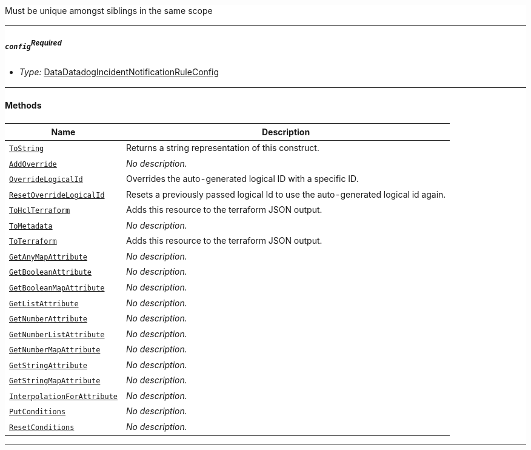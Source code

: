 Must be unique amongst siblings in the same scope

---

##### `config`<sup>Required</sup> <a name="config" id="@cdktf/provider-datadog.dataDatadogIncidentNotificationRule.DataDatadogIncidentNotificationRule.Initializer.parameter.config"></a>

- *Type:* <a href="#@cdktf/provider-datadog.dataDatadogIncidentNotificationRule.DataDatadogIncidentNotificationRuleConfig">DataDatadogIncidentNotificationRuleConfig</a>

---

#### Methods <a name="Methods" id="Methods"></a>

| **Name** | **Description** |
| --- | --- |
| <code><a href="#@cdktf/provider-datadog.dataDatadogIncidentNotificationRule.DataDatadogIncidentNotificationRule.toString">ToString</a></code> | Returns a string representation of this construct. |
| <code><a href="#@cdktf/provider-datadog.dataDatadogIncidentNotificationRule.DataDatadogIncidentNotificationRule.addOverride">AddOverride</a></code> | *No description.* |
| <code><a href="#@cdktf/provider-datadog.dataDatadogIncidentNotificationRule.DataDatadogIncidentNotificationRule.overrideLogicalId">OverrideLogicalId</a></code> | Overrides the auto-generated logical ID with a specific ID. |
| <code><a href="#@cdktf/provider-datadog.dataDatadogIncidentNotificationRule.DataDatadogIncidentNotificationRule.resetOverrideLogicalId">ResetOverrideLogicalId</a></code> | Resets a previously passed logical Id to use the auto-generated logical id again. |
| <code><a href="#@cdktf/provider-datadog.dataDatadogIncidentNotificationRule.DataDatadogIncidentNotificationRule.toHclTerraform">ToHclTerraform</a></code> | Adds this resource to the terraform JSON output. |
| <code><a href="#@cdktf/provider-datadog.dataDatadogIncidentNotificationRule.DataDatadogIncidentNotificationRule.toMetadata">ToMetadata</a></code> | *No description.* |
| <code><a href="#@cdktf/provider-datadog.dataDatadogIncidentNotificationRule.DataDatadogIncidentNotificationRule.toTerraform">ToTerraform</a></code> | Adds this resource to the terraform JSON output. |
| <code><a href="#@cdktf/provider-datadog.dataDatadogIncidentNotificationRule.DataDatadogIncidentNotificationRule.getAnyMapAttribute">GetAnyMapAttribute</a></code> | *No description.* |
| <code><a href="#@cdktf/provider-datadog.dataDatadogIncidentNotificationRule.DataDatadogIncidentNotificationRule.getBooleanAttribute">GetBooleanAttribute</a></code> | *No description.* |
| <code><a href="#@cdktf/provider-datadog.dataDatadogIncidentNotificationRule.DataDatadogIncidentNotificationRule.getBooleanMapAttribute">GetBooleanMapAttribute</a></code> | *No description.* |
| <code><a href="#@cdktf/provider-datadog.dataDatadogIncidentNotificationRule.DataDatadogIncidentNotificationRule.getListAttribute">GetListAttribute</a></code> | *No description.* |
| <code><a href="#@cdktf/provider-datadog.dataDatadogIncidentNotificationRule.DataDatadogIncidentNotificationRule.getNumberAttribute">GetNumberAttribute</a></code> | *No description.* |
| <code><a href="#@cdktf/provider-datadog.dataDatadogIncidentNotificationRule.DataDatadogIncidentNotificationRule.getNumberListAttribute">GetNumberListAttribute</a></code> | *No description.* |
| <code><a href="#@cdktf/provider-datadog.dataDatadogIncidentNotificationRule.DataDatadogIncidentNotificationRule.getNumberMapAttribute">GetNumberMapAttribute</a></code> | *No description.* |
| <code><a href="#@cdktf/provider-datadog.dataDatadogIncidentNotificationRule.DataDatadogIncidentNotificationRule.getStringAttribute">GetStringAttribute</a></code> | *No description.* |
| <code><a href="#@cdktf/provider-datadog.dataDatadogIncidentNotificationRule.DataDatadogIncidentNotificationRule.getStringMapAttribute">GetStringMapAttribute</a></code> | *No description.* |
| <code><a href="#@cdktf/provider-datadog.dataDatadogIncidentNotificationRule.DataDatadogIncidentNotificationRule.interpolationForAttribute">InterpolationForAttribute</a></code> | *No description.* |
| <code><a href="#@cdktf/provider-datadog.dataDatadogIncidentNotificationRule.DataDatadogIncidentNotificationRule.putConditions">PutConditions</a></code> | *No description.* |
| <code><a href="#@cdktf/provider-datadog.dataDatadogIncidentNotificationRule.DataDatadogIncidentNotificationRule.resetConditions">ResetConditions</a></code> | *No description.* |

---
